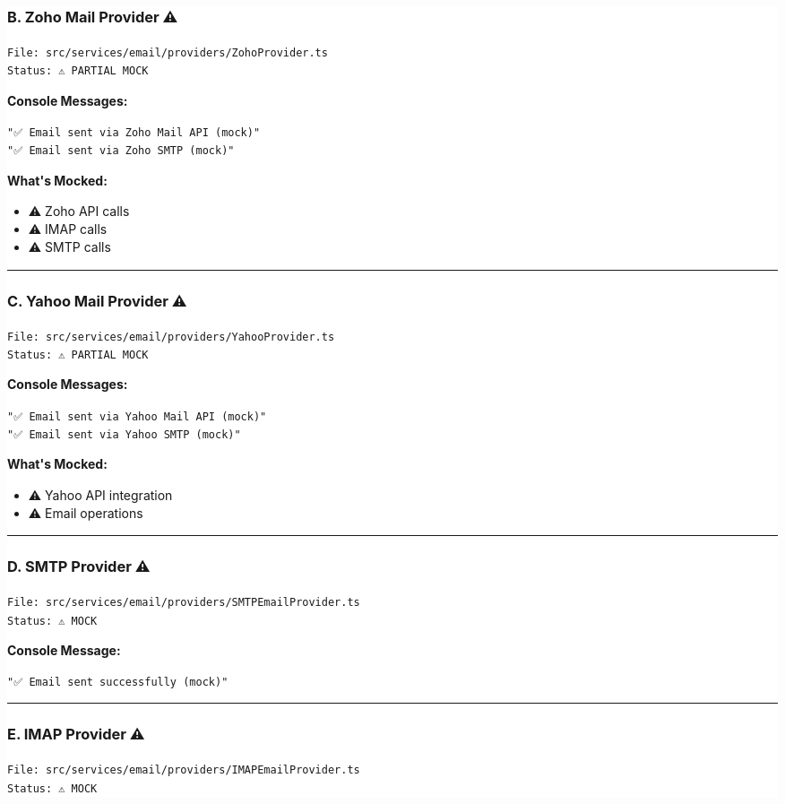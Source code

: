 ### **B. Zoho Mail Provider** ⚠️
```
File: src/services/email/providers/ZohoProvider.ts
Status: ⚠️ PARTIAL MOCK
```

**Console Messages:**
```
"✅ Email sent via Zoho Mail API (mock)"
"✅ Email sent via Zoho SMTP (mock)"
```

**What's Mocked:**
- ⚠️ Zoho API calls
- ⚠️ IMAP calls
- ⚠️ SMTP calls

---

### **C. Yahoo Mail Provider** ⚠️
```
File: src/services/email/providers/YahooProvider.ts
Status: ⚠️ PARTIAL MOCK
```

**Console Messages:**
```
"✅ Email sent via Yahoo Mail API (mock)"
"✅ Email sent via Yahoo SMTP (mock)"
```

**What's Mocked:**
- ⚠️ Yahoo API integration
- ⚠️ Email operations

---

### **D. SMTP Provider** ⚠️
```
File: src/services/email/providers/SMTPEmailProvider.ts
Status: ⚠️ MOCK
```

**Console Message:**
```
"✅ Email sent successfully (mock)"
```

---

### **E. IMAP Provider** ⚠️
```
File: src/services/email/providers/IMAPEmailProvider.ts
Status: ⚠️ MOCK
```
